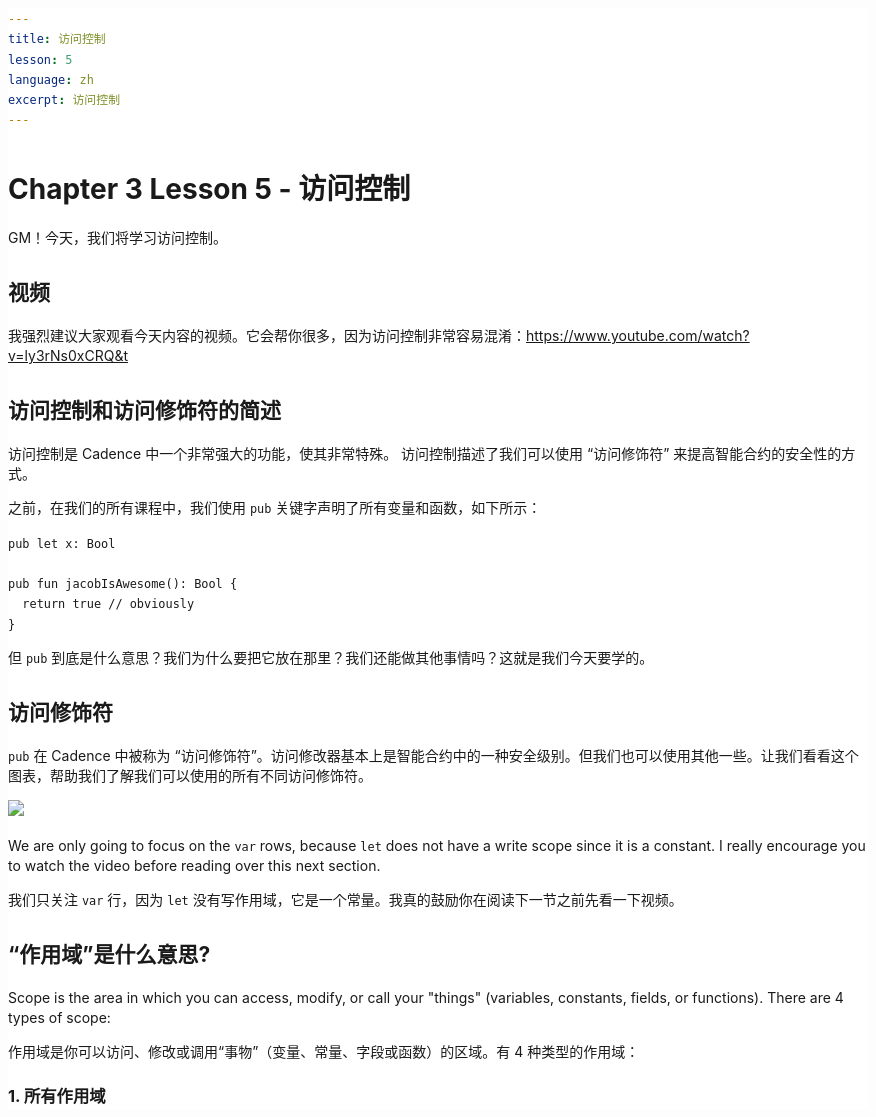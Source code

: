 ```yaml
---
title: 访问控制
lesson: 5
language: zh
excerpt: 访问控制
---
```


# Chapter 3 Lesson 5 - 访问控制

GM！今天，我们将学习访问控制。

## 视频

我强烈建议大家观看今天内容的视频。它会帮你很多，因为访问控制非常容易混淆：https://www.youtube.com/watch?v=ly3rNs0xCRQ&t

## 访问控制和访问修饰符的简述

访问控制是 Cadence 中一个非常强大的功能，使其非常特殊。
访问控制描述了我们可以使用 “访问修饰符” 来提高智能合约的安全性的方式。

之前，在我们的所有课程中，我们使用 `pub` 关键字声明了所有变量和函数，如下所示：

```cadence
pub let x: Bool

pub fun jacobIsAwesome(): Bool {
  return true // obviously
}
```

但 `pub` 到底是什么意思？我们为什么要把它放在那里？我们还能做其他事情吗？这就是我们今天要学的。

## 访问修饰符

`pub` 在 Cadence 中被称为 “访问修饰符”。访问修改器基本上是智能合约中的一种安全级别。但我们也可以使用其他一些。让我们看看这个图表，帮助我们了解我们可以使用的所有不同访问修饰符。

<img src="/courses/beginner-cadence/access_modifiers.png" />

We are only going to focus on the `var` rows, because `let` does not have a write scope since it is a constant. I really encourage you to watch the video before reading over this next section.

我们只关注 `var` 行，因为 `let` 没有写作用域，它是一个常量。我真的鼓励你在阅读下一节之前先看一下视频。

## “作用域”是什么意思?

Scope is the area in which you can access, modify, or call your "things" (variables, constants, fields, or functions). There are 4 types of scope:

作用域是你可以访问、修改或调用“事物”（变量、常量、字段或函数）的区域。有 4 种类型的作用域：

### 1. 所有作用域
